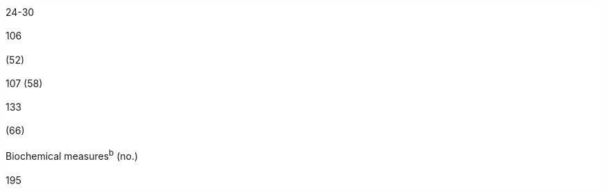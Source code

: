 <p><span class=font11>24-30</span></p>

</td>

<td class=cell>

<p></p>

</td>

<td class=cell>

<p><span class=font11>106</span></p>

</td>

<td class=cell>

<p><span class=font11>(52)</span></p>

</td>

<td class=cell>

<p><span class=font11>107 (58)</span></p>

</td>

<td class=cell>

<p><span class=font11>133</span></p>

</td>

<td class=cell>

<p><span class=font11>(66)</span></p>

</td>

</tr>

<tr class=row>

<td class=cell>

<p><span class=font11>Biochemical measures<sup>b</sup> (no.)</span></p>

</td>

<td class=cell>

<p></p>

</td>

<td class=cell>

<p><span class=font11>195</span></p>

</td>

<td class=cell>

<p></p>

